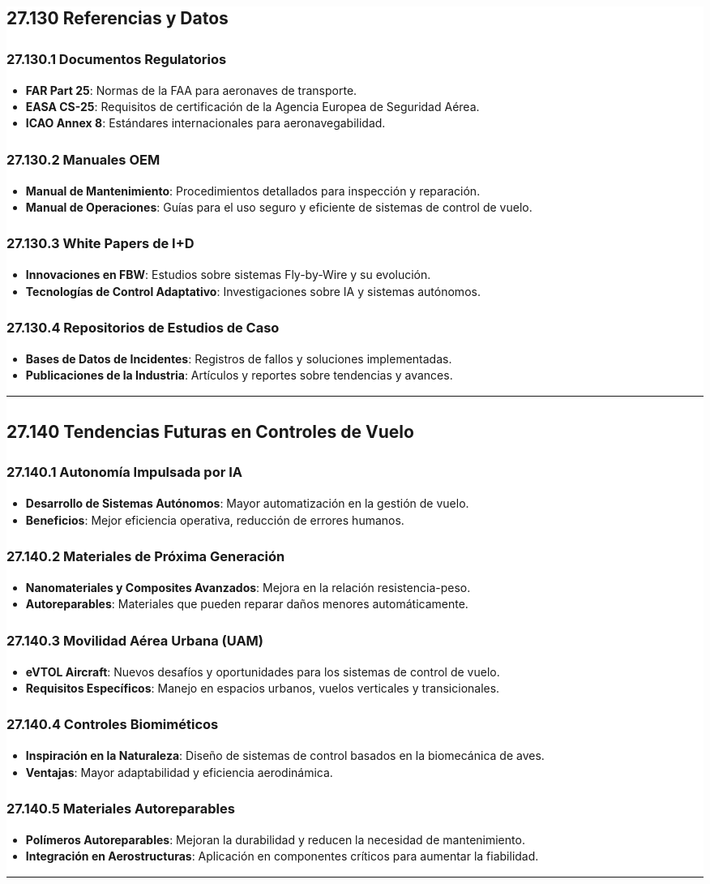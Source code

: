 
## 27.130 Referencias y Datos

### 27.130.1 Documentos Regulatorios

- **FAR Part 25**: Normas de la FAA para aeronaves de transporte.
- **EASA CS-25**: Requisitos de certificación de la Agencia Europea de Seguridad Aérea.
- **ICAO Annex 8**: Estándares internacionales para aeronavegabilidad.

### 27.130.2 Manuales OEM

- **Manual de Mantenimiento**: Procedimientos detallados para inspección y reparación.
- **Manual de Operaciones**: Guías para el uso seguro y eficiente de sistemas de control de vuelo.

### 27.130.3 White Papers de I+D

- **Innovaciones en FBW**: Estudios sobre sistemas Fly-by-Wire y su evolución.
- **Tecnologías de Control Adaptativo**: Investigaciones sobre IA y sistemas autónomos.

### 27.130.4 Repositorios de Estudios de Caso

- **Bases de Datos de Incidentes**: Registros de fallos y soluciones implementadas.
- **Publicaciones de la Industria**: Artículos y reportes sobre tendencias y avances.

---

## 27.140 Tendencias Futuras en Controles de Vuelo

### 27.140.1 Autonomía Impulsada por IA

- **Desarrollo de Sistemas Autónomos**: Mayor automatización en la gestión de vuelo.
- **Beneficios**: Mejor eficiencia operativa, reducción de errores humanos.

### 27.140.2 Materiales de Próxima Generación

- **Nanomateriales y Composites Avanzados**: Mejora en la relación resistencia-peso.
- **Autoreparables**: Materiales que pueden reparar daños menores automáticamente.

### 27.140.3 Movilidad Aérea Urbana (UAM)

- **eVTOL Aircraft**: Nuevos desafíos y oportunidades para los sistemas de control de vuelo.
- **Requisitos Específicos**: Manejo en espacios urbanos, vuelos verticales y transicionales.

### 27.140.4 Controles Biomiméticos

- **Inspiración en la Naturaleza**: Diseño de sistemas de control basados en la biomecánica de aves.
- **Ventajas**: Mayor adaptabilidad y eficiencia aerodinámica.

### 27.140.5 Materiales Autoreparables

- **Polímeros Autoreparables**: Mejoran la durabilidad y reducen la necesidad de mantenimiento.
- **Integración en Aerostructuras**: Aplicación en componentes críticos para aumentar la fiabilidad.

---